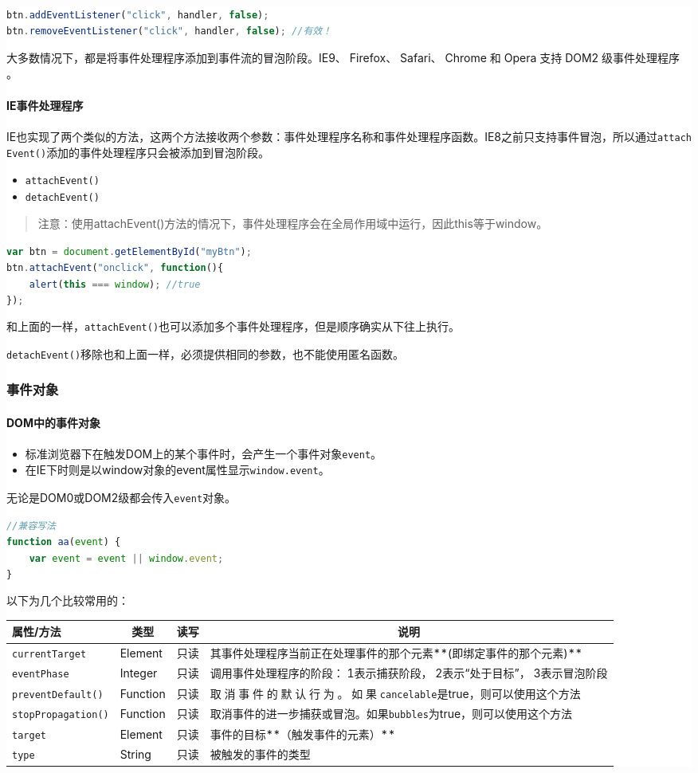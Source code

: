```js
btn.addEventListener("click", handler, false);
btn.removeEventListener("click", handler, false); //有效！
```

大多数情况下，都是将事件处理程序添加到事件流的冒泡阶段。IE9、 Firefox、 Safari、 Chrome 和 Opera 支持 DOM2 级事件处理程序 。

#### IE事件处理程序

IE也实现了两个类似的方法，这两个方法接收两个参数：事件处理程序名称和事件处理程序函数。IE8之前只支持事件冒泡，所以通过`attachEvent()`添加的事件处理程序只会被添加到冒泡阶段。

- `attachEvent()`
- `detachEvent()`

> 注意：使用attachEvent()方法的情况下，事件处理程序会在全局作用域中运行，因此this等于window。

```js
var btn = document.getElementById("myBtn");
btn.attachEvent("onclick", function(){		
	alert(this === window); //true			
});
```

和上面的一样，`attachEvent()`也可以添加多个事件处理程序，但是顺序确实从下往上执行。

`detachEvent()`移除也和上面一样，必须提供相同的参数，也不能使用匿名函数。



### 事件对象

#### DOM中的事件对象

- 标准浏览器下在触发DOM上的某个事件时，会产生一个事件对象`event`。
- 在IE下时则是以window对象的event属性显示`window.event`。

无论是DOM0或DOM2级都会传入`event`对象。

```js
//兼容写法
function aa(event) {
    var event = event || window.event;
}
```

以下为几个比较常用的：

| 属性/方法           | 类型     | 读写 | 说明                                                         |
| :------------------ | -------- | ---- | ------------------------------------------------------------ |
| `currentTarget`     | Element  | 只读 | 其事件处理程序当前正在处理事件的那个元素**(即绑定事件的那个元素)** |
| `eventPhase`        | Integer  | 只读 | 调用事件处理程序的阶段： 1表示捕获阶段， 2表示“处于目标”， 3表示冒泡阶段 |
| `preventDefault()`  | Function | 只读 | 取 消 事 件 的 默 认 行 为 。 如 果 `cancelable`是true，则可以使用这个方法 |
| `stopPropagation()` | Function | 只读 | 取消事件的进一步捕获或冒泡。如果`bubbles`为true，则可以使用这个方法 |
| `target`            | Element  | 只读 | 事件的目标**（触发事件的元素）**                             |
| `type`              | String   | 只读 | 被触发的事件的类型                                           |
